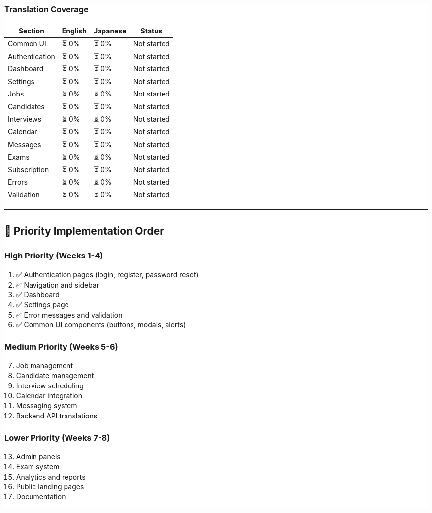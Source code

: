 
### Translation Coverage

| Section | English | Japanese | Status |
|---------|---------|----------|--------|
| Common UI | ⏳ 0% | ⏳ 0% | Not started |
| Authentication | ⏳ 0% | ⏳ 0% | Not started |
| Dashboard | ⏳ 0% | ⏳ 0% | Not started |
| Settings | ⏳ 0% | ⏳ 0% | Not started |
| Jobs | ⏳ 0% | ⏳ 0% | Not started |
| Candidates | ⏳ 0% | ⏳ 0% | Not started |
| Interviews | ⏳ 0% | ⏳ 0% | Not started |
| Calendar | ⏳ 0% | ⏳ 0% | Not started |
| Messages | ⏳ 0% | ⏳ 0% | Not started |
| Exams | ⏳ 0% | ⏳ 0% | Not started |
| Subscription | ⏳ 0% | ⏳ 0% | Not started |
| Errors | ⏳ 0% | ⏳ 0% | Not started |
| Validation | ⏳ 0% | ⏳ 0% | Not started |

---

## 🎯 Priority Implementation Order

### High Priority (Weeks 1-4)
1. ✅ Authentication pages (login, register, password reset)
2. ✅ Navigation and sidebar
3. ✅ Dashboard
4. ✅ Settings page
5. ✅ Error messages and validation
6. ✅ Common UI components (buttons, modals, alerts)

### Medium Priority (Weeks 5-6)
7. Job management
8. Candidate management
9. Interview scheduling
10. Calendar integration
11. Messaging system
12. Backend API translations

### Lower Priority (Weeks 7-8)
13. Admin panels
14. Exam system
15. Analytics and reports
16. Public landing pages
17. Documentation

---
